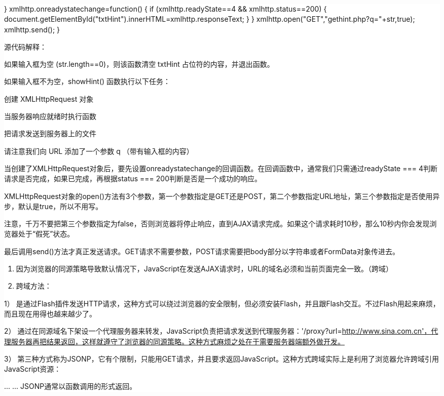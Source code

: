   }
xmlhttp.onreadystatechange=function() {
  if (xmlhttp.readyState==4 && xmlhttp.status==200) {
    document.getElementById("txtHint").innerHTML=xmlhttp.responseText;
    }
  }
xmlhttp.open("GET","gethint.php?q="+str,true);
xmlhttp.send();
}




源代码解释：

如果输入框为空 (str.length==0)，则该函数清空 txtHint 占位符的内容，并退出函数。

如果输入框不为空，showHint() 函数执行以下任务：

创建 XMLHttpRequest 对象

当服务器响应就绪时执行函数

把请求发送到服务器上的文件

请注意我们向 URL 添加了一个参数 q （带有输入框的内容）

 

当创建了XMLHttpRequest对象后，要先设置onreadystatechange的回调函数。在回调函数中，通常我们只需通过readyState === 4判断请求是否完成，如果已完成，再根据status === 200判断是否是一个成功的响应。

XMLHttpRequest对象的open()方法有3个参数，第一个参数指定是GET还是POST，第二个参数指定URL地址，第三个参数指定是否使用异步，默认是true，所以不用写。

注意，千万不要把第三个参数指定为false，否则浏览器将停止响应，直到AJAX请求完成。如果这个请求耗时10秒，那么10秒内你会发现浏览器处于“假死”状态。

最后调用send()方法才真正发送请求。GET请求不需要参数，POST请求需要把body部分以字符串或者FormData对象传进去。







1.    因为浏览器的同源策略导致默认情况下，JavaScript在发送AJAX请求时，URL的域名必须和当前页面完全一致。（跨域）

2.    跨域方法：

1） 是通过Flash插件发送HTTP请求，这种方式可以绕过浏览器的安全限制，但必须安装Flash，并且跟Flash交互。不过Flash用起来麻烦，而且现在用得也越来越少了。

2） 通过在同源域名下架设一个代理服务器来转发，JavaScript负责把请求发送到代理服务器：'/proxy?url=http://www.sina.com.cn'，代理服务器再把结果返回，这样就遵守了浏览器的同源策略。这种方式麻烦之处在于需要服务器端额外做开发。

3） 第三种方式称为JSONP，它有个限制，只能用GET请求，并且要求返回JavaScript。这种方式跨域实际上是利用了浏览器允许跨域引用JavaScript资源：

<html>
<head>
<script src="http://example.com/abc.js"></script>
 ...
</head>
<body>
...
</body>
</html>
JSONP通常以函数调用的形式返回。
